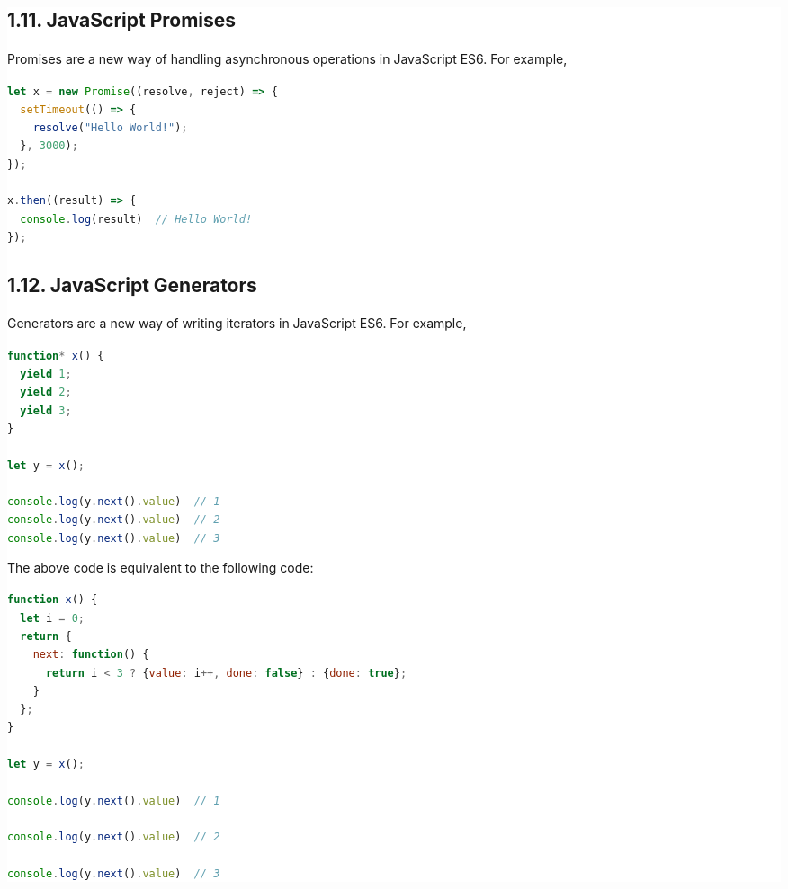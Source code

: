 ## 1.11. JavaScript Promises

Promises are a new way of handling asynchronous operations in JavaScript ES6. For example,

```js
let x = new Promise((resolve, reject) => {
  setTimeout(() => {
    resolve("Hello World!");
  }, 3000);
});

x.then((result) => {
  console.log(result)  // Hello World!
});
```

## 1.12. JavaScript Generators

Generators are a new way of writing iterators in JavaScript ES6. For example,

```js
function* x() {
  yield 1;
  yield 2;
  yield 3;
}

let y = x();

console.log(y.next().value)  // 1
console.log(y.next().value)  // 2
console.log(y.next().value)  // 3
```

The above code is equivalent to the following code:

```js
function x() {
  let i = 0;
  return {
    next: function() {
      return i < 3 ? {value: i++, done: false} : {done: true};
    }
  };
}

let y = x();

console.log(y.next().value)  // 1

console.log(y.next().value)  // 2

console.log(y.next().value)  // 3
```
